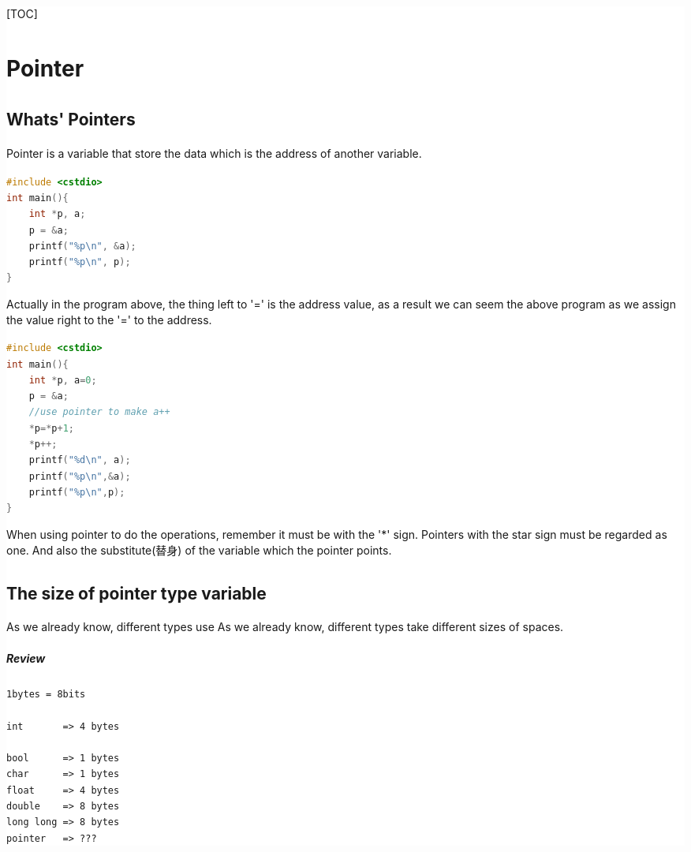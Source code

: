 [TOC]
# Pointer
## Whats' Pointers

Pointer is a variable that store the data which is the address of another variable.

```C++
#include <cstdio>
int main(){
    int *p, a;
    p = &a;
    printf("%p\n", &a);
    printf("%p\n", p);
}
```

Actually in the program above, the thing left to '=' is the address value, as a result we can seem the above program as we assign the value right to the '=' to the address.

```C++
#include <cstdio>
int main(){
    int *p, a=0;
    p = &a;
    //use pointer to make a++
    *p=*p+1;
    *p++;
    printf("%d\n", a);
    printf("%p\n",&a);
    printf("%p\n",p);
}
```

When using pointer to do the operations, remember it must be with the '*' sign. Pointers with the star sign must be regarded as one. And also the substitute(替身) of the variable which the pointer points.

## The size of pointer type variable

As we already know, different types use As we already know, different types take different sizes of spaces.
##### Review

```
1bytes = 8bits

int       => 4 bytes

bool      => 1 bytes
char      => 1 bytes
float     => 4 bytes
double    => 8 bytes
long long => 8 bytes
pointer   => ???
```
